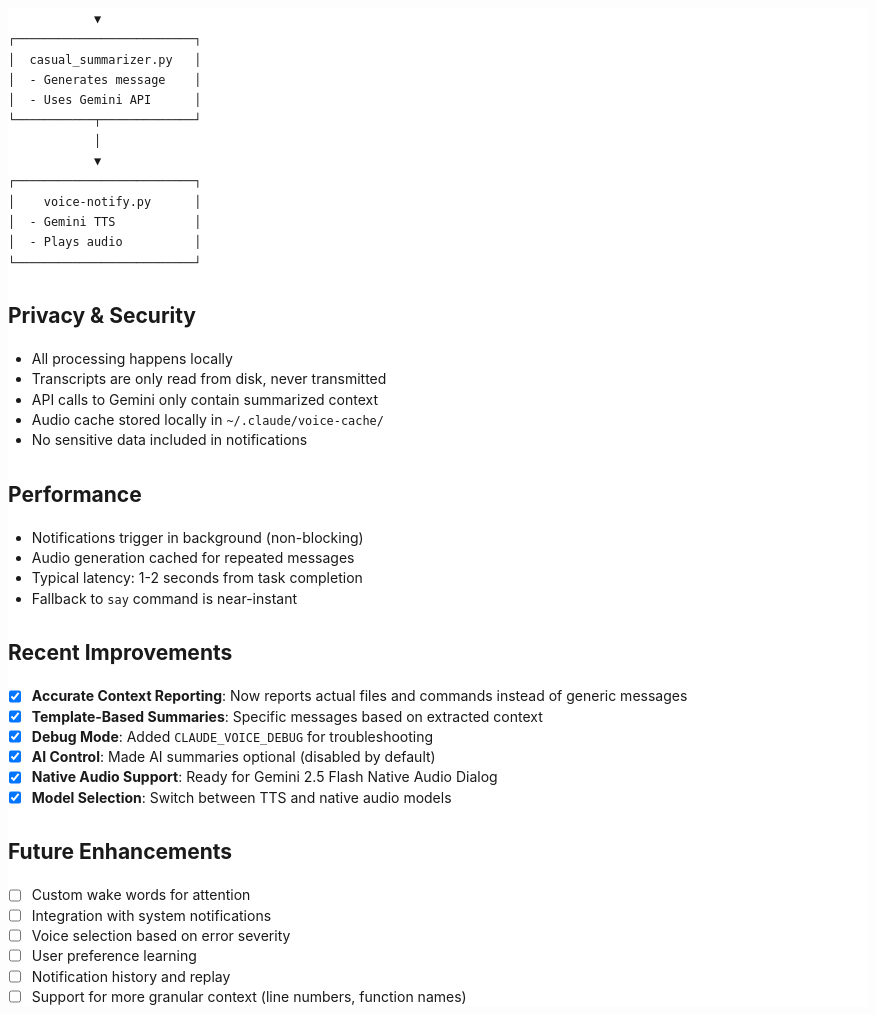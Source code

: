 ```
            ▼
┌─────────────────────────┐
│  casual_summarizer.py   │
│  - Generates message    │
│  - Uses Gemini API      │
└───────────┬─────────────┘
            │
            ▼
┌─────────────────────────┐
│    voice-notify.py      │
│  - Gemini TTS           │
│  - Plays audio          │
└─────────────────────────┘
```

## Privacy & Security

- All processing happens locally
- Transcripts are only read from disk, never transmitted
- API calls to Gemini only contain summarized context
- Audio cache stored locally in `~/.claude/voice-cache/`
- No sensitive data included in notifications

## Performance

- Notifications trigger in background (non-blocking)
- Audio generation cached for repeated messages
- Typical latency: 1-2 seconds from task completion
- Fallback to `say` command is near-instant

## Recent Improvements

- [x] **Accurate Context Reporting**: Now reports actual files and commands instead of generic messages
- [x] **Template-Based Summaries**: Specific messages based on extracted context
- [x] **Debug Mode**: Added `CLAUDE_VOICE_DEBUG` for troubleshooting
- [x] **AI Control**: Made AI summaries optional (disabled by default)
- [x] **Native Audio Support**: Ready for Gemini 2.5 Flash Native Audio Dialog
- [x] **Model Selection**: Switch between TTS and native audio models

## Future Enhancements

- [ ] Custom wake words for attention
- [ ] Integration with system notifications
- [ ] Voice selection based on error severity
- [ ] User preference learning
- [ ] Notification history and replay
- [ ] Support for more granular context (line numbers, function names)
